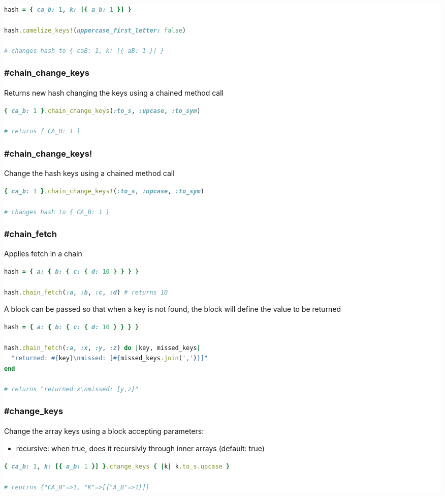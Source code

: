 ```ruby
hash = { ca_b: 1, k: [{ a_b: 1 }] }

hash.camelize_keys!(uppercase_first_letter: false)

# changes hash to { caB: 1, k: [{ aB: 1 }] }
```

### #chain_change_keys
Returns new hash changing the keys using a chained method call

```ruby
{ ca_b: 1 }.chain_change_keys(:to_s, :upcase, :to_sym)

# returns { CA_B: 1 }
```

### #chain_change_keys!
Change the hash keys using a chained method call

```ruby
{ ca_b: 1 }.chain_change_keys!(:to_s, :upcase, :to_sym)

# changes hash to { CA_B: 1 }
```

### #chain_fetch
Applies fetch in a chain

```ruby
hash = { a: { b: { c: { d: 10 } } } }

hash.chain_fetch(:a, :b, :c, :d) # returns 10
```

A block can be passed so that when a key is not found, the block will define the value to be returned

```ruby
hash = { a: { b: { c: { d: 10 } } } }

hash.chain_fetch(:a, :x, :y, :z) do |key, missed_keys|
  "returned: #{key}\nmissed: [#{missed_keys.join(',')}]"
end

# returns "returned x\nmissed: [y,z]"
```

### #change_keys
Change the array keys using a block accepting parameters:
 - recursive: when true, does it recursivly through inner arrays (default: true)

```ruby
{ ca_b: 1, k: [{ a_b: 1 }] }.change_keys { |k| k.to_s.upcase }

# reutrns {"CA_B"=>1, "K"=>[{"A_B"=>1}]}
```
